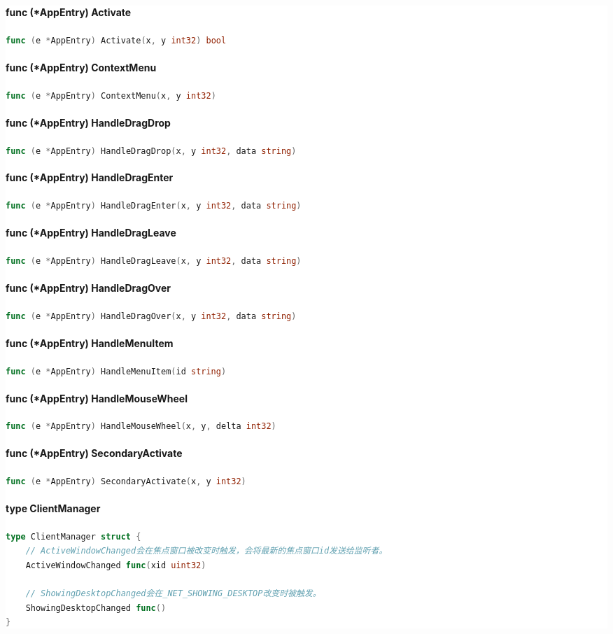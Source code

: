#### func (*AppEntry) Activate

```go
func (e *AppEntry) Activate(x, y int32) bool
```

#### func (*AppEntry) ContextMenu

```go
func (e *AppEntry) ContextMenu(x, y int32)
```


#### func (*AppEntry) HandleDragDrop

```go
func (e *AppEntry) HandleDragDrop(x, y int32, data string)
```

#### func (*AppEntry) HandleDragEnter

```go
func (e *AppEntry) HandleDragEnter(x, y int32, data string)
```

#### func (*AppEntry) HandleDragLeave

```go
func (e *AppEntry) HandleDragLeave(x, y int32, data string)
```

#### func (*AppEntry) HandleDragOver

```go
func (e *AppEntry) HandleDragOver(x, y int32, data string)
```

#### func (*AppEntry) HandleMenuItem

```go
func (e *AppEntry) HandleMenuItem(id string)
```

#### func (*AppEntry) HandleMouseWheel

```go
func (e *AppEntry) HandleMouseWheel(x, y, delta int32)
```

#### func (*AppEntry) SecondaryActivate

```go
func (e *AppEntry) SecondaryActivate(x, y int32)
```

#### type ClientManager

```go
type ClientManager struct {
	// ActiveWindowChanged会在焦点窗口被改变时触发，会将最新的焦点窗口id发送给监听者。
	ActiveWindowChanged func(xid uint32)

	// ShowingDesktopChanged会在_NET_SHOWING_DESKTOP改变时被触发。
	ShowingDesktopChanged func()
}
```
